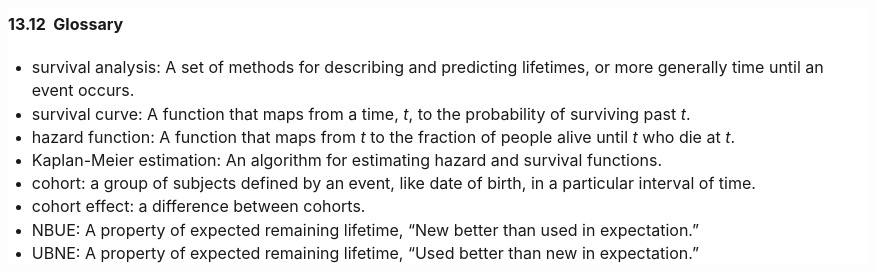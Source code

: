 <span style="font-size:medium"> </span>

<span style="font-size:medium">13.12  Glossary</span>
-----------------------------------------------------

-   <span style="font-size:medium">survival analysis: A set of methods
    for describing and predicting lifetimes, or more generally time
    until an event occurs. </span><span id="hevea_default1642"></span>
-   <span style="font-size:medium">survival curve: A function that maps
    from a time, <span style="font-style:italic">t</span>, to the
    probability of surviving past <span
    style="font-style:italic">t</span>. </span><span
    id="hevea_default1643"></span>
-   <span style="font-size:medium">hazard function: A function that maps
    from <span style="font-style:italic">t</span> to the fraction of
    people alive until <span style="font-style:italic">t</span> who die
    at <span style="font-style:italic">t</span>. </span><span
    id="hevea_default1644"></span>
-   <span style="font-size:medium">Kaplan-Meier estimation: An algorithm
    for estimating hazard and survival functions. </span><span
    id="hevea_default1645"></span>
-   <span style="font-size:medium">cohort: a group of subjects defined
    by an event, like date of birth, in a particular interval of time.
    </span><span id="hevea_default1646"></span>
-   <span style="font-size:medium">cohort effect: a difference between
    cohorts. </span><span id="hevea_default1647"></span>
-   <span style="font-size:medium">NBUE: A property of expected
    remaining lifetime, “New better than used in expectation.”
    </span><span id="hevea_default1648"></span>
-   <span style="font-size:medium">UBNE: A property of expected
    remaining lifetime, “Used better than new in expectation.”
    </span><span id="hevea_default1649"></span>

<span style="font-size:medium"> </span>
